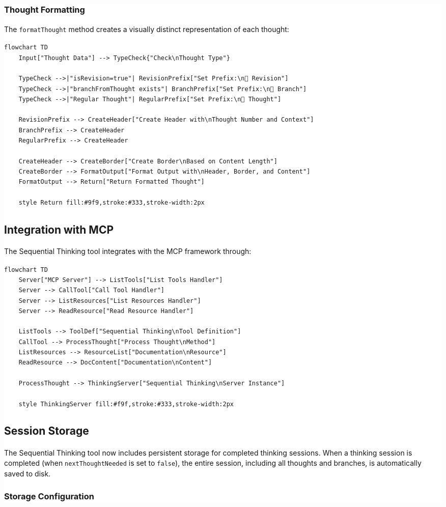 ### Thought Formatting

The `formatThought` method creates a visually distinct representation of each thought:

```mermaid
flowchart TD
    Input["Thought Data"] --> TypeCheck{"Check\nThought Type"}
    
    TypeCheck -->|"isRevision=true"| RevisionPrefix["Set Prefix:\n🔄 Revision"]
    TypeCheck -->|"branchFromThought exists"| BranchPrefix["Set Prefix:\n🌿 Branch"]
    TypeCheck -->|"Regular Thought"| RegularPrefix["Set Prefix:\n💭 Thought"]
    
    RevisionPrefix --> CreateHeader["Create Header with\nThought Number and Context"]
    BranchPrefix --> CreateHeader
    RegularPrefix --> CreateHeader
    
    CreateHeader --> CreateBorder["Create Border\nBased on Content Length"]
    CreateBorder --> FormatOutput["Format Output with\nHeader, Border, and Content"]
    FormatOutput --> Return["Return Formatted Thought"]
    
    style Return fill:#9f9,stroke:#333,stroke-width:2px
```

## Integration with MCP

The Sequential Thinking tool integrates with the MCP framework through:

```mermaid
flowchart TD
    Server["MCP Server"] --> ListTools["List Tools Handler"]
    Server --> CallTool["Call Tool Handler"]
    Server --> ListResources["List Resources Handler"]
    Server --> ReadResource["Read Resource Handler"]
    
    ListTools --> ToolDef["Sequential Thinking\nTool Definition"]
    CallTool --> ProcessThought["Process Thought\nMethod"]
    ListResources --> ResourceList["Documentation\nResource"]
    ReadResource --> DocContent["Documentation\nContent"]
    
    ProcessThought --> ThinkingServer["Sequential Thinking\nServer Instance"]
    
    style ThinkingServer fill:#f9f,stroke:#333,stroke-width:2px
```

## Session Storage

The Sequential Thinking tool now includes persistent storage for completed thinking sessions. When a thinking session is completed (when `nextThoughtNeeded` is set to `false`), the entire session, including all thoughts and branches, is automatically saved to disk.

### Storage Configuration
